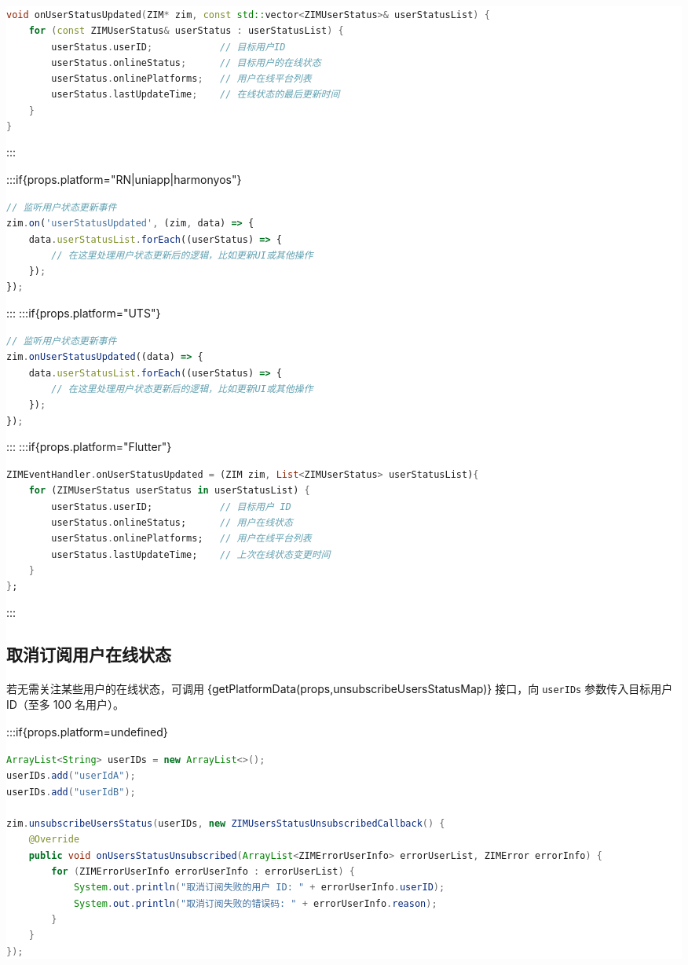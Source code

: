 ```cpp
void onUserStatusUpdated(ZIM* zim, const std::vector<ZIMUserStatus>& userStatusList) {
    for (const ZIMUserStatus& userStatus : userStatusList) {
        userStatus.userID;            // 目标用户ID
        userStatus.onlineStatus;      // 目标用户的在线状态
        userStatus.onlinePlatforms;   // 用户在线平台列表
        userStatus.lastUpdateTime;    // 在线状态的最后更新时间
    }
}
```
:::

:::if{props.platform="RN|uniapp|harmonyos"}
```typescript
// 监听用户状态更新事件
zim.on('userStatusUpdated', (zim, data) => {
    data.userStatusList.forEach((userStatus) => {
        // 在这里处理用户状态更新后的逻辑，比如更新UI或其他操作
    });
});
```
:::
:::if{props.platform="UTS"}
```typescript
// 监听用户状态更新事件
zim.onUserStatusUpdated((data) => {
    data.userStatusList.forEach((userStatus) => {
        // 在这里处理用户状态更新后的逻辑，比如更新UI或其他操作
    });
});
```
:::
:::if{props.platform="Flutter"}
```dart
ZIMEventHandler.onUserStatusUpdated = (ZIM zim, List<ZIMUserStatus> userStatusList){
    for (ZIMUserStatus userStatus in userStatusList) {
        userStatus.userID;            // 目标用户 ID
        userStatus.onlineStatus;      // 用户在线状态
        userStatus.onlinePlatforms;   // 用户在线平台列表
        userStatus.lastUpdateTime;    // 上次在线状态变更时间
    }
};
```
:::

## 取消订阅用户在线状态

若无需关注某些用户的在线状态，可调用 {getPlatformData(props,unsubscribeUsersStatusMap)} 接口，向 `userIDs` 参数传入目标用户 ID（至多 100 名用户）。

:::if{props.platform=undefined}
```java
ArrayList<String> userIDs = new ArrayList<>();
userIDs.add("userIdA");
userIDs.add("userIdB");

zim.unsubscribeUsersStatus(userIDs, new ZIMUsersStatusUnsubscribedCallback() {
    @Override
    public void onUsersStatusUnsubscribed(ArrayList<ZIMErrorUserInfo> errorUserList, ZIMError errorInfo) {
        for (ZIMErrorUserInfo errorUserInfo : errorUserList) {
            System.out.println("取消订阅失败的用户 ID: " + errorUserInfo.userID);
            System.out.println("取消订阅失败的错误码: " + errorUserInfo.reason);
        }
    }
});
```